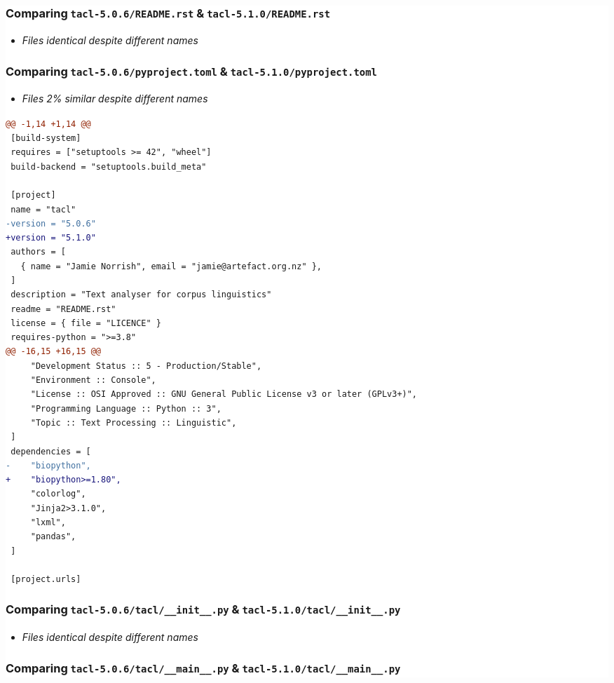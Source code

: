 ### Comparing `tacl-5.0.6/README.rst` & `tacl-5.1.0/README.rst`

 * *Files identical despite different names*

### Comparing `tacl-5.0.6/pyproject.toml` & `tacl-5.1.0/pyproject.toml`

 * *Files 2% similar despite different names*

```diff
@@ -1,14 +1,14 @@
 [build-system]
 requires = ["setuptools >= 42", "wheel"]
 build-backend = "setuptools.build_meta"
 
 [project]
 name = "tacl"
-version = "5.0.6"
+version = "5.1.0"
 authors = [
   { name = "Jamie Norrish", email = "jamie@artefact.org.nz" },
 ]
 description = "Text analyser for corpus linguistics"
 readme = "README.rst"
 license = { file = "LICENCE" }
 requires-python = ">=3.8"
@@ -16,15 +16,15 @@
     "Development Status :: 5 - Production/Stable",
     "Environment :: Console",
     "License :: OSI Approved :: GNU General Public License v3 or later (GPLv3+)",
     "Programming Language :: Python :: 3",
     "Topic :: Text Processing :: Linguistic",
 ]
 dependencies = [
-    "biopython",
+    "biopython>=1.80",
     "colorlog",
     "Jinja2>3.1.0",
     "lxml",
     "pandas",
 ]
 
 [project.urls]
```

### Comparing `tacl-5.0.6/tacl/__init__.py` & `tacl-5.1.0/tacl/__init__.py`

 * *Files identical despite different names*

### Comparing `tacl-5.0.6/tacl/__main__.py` & `tacl-5.1.0/tacl/__main__.py`
